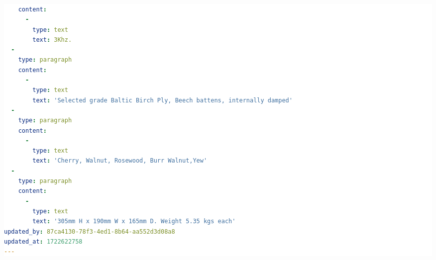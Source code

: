 ```yaml
    content:
      -
        type: text
        text: 3Khz.
  -
    type: paragraph
    content:
      -
        type: text
        text: 'Selected grade Baltic Birch Ply, Beech battens, internally damped'
  -
    type: paragraph
    content:
      -
        type: text
        text: 'Cherry, Walnut, Rosewood, Burr Walnut,Yew'
  -
    type: paragraph
    content:
      -
        type: text
        text: '305mm H x 190mm W x 165mm D. Weight 5.35 kgs each'
updated_by: 87ca4130-78f3-4ed1-8b64-aa552d3d08a8
updated_at: 1722622758
---
```

